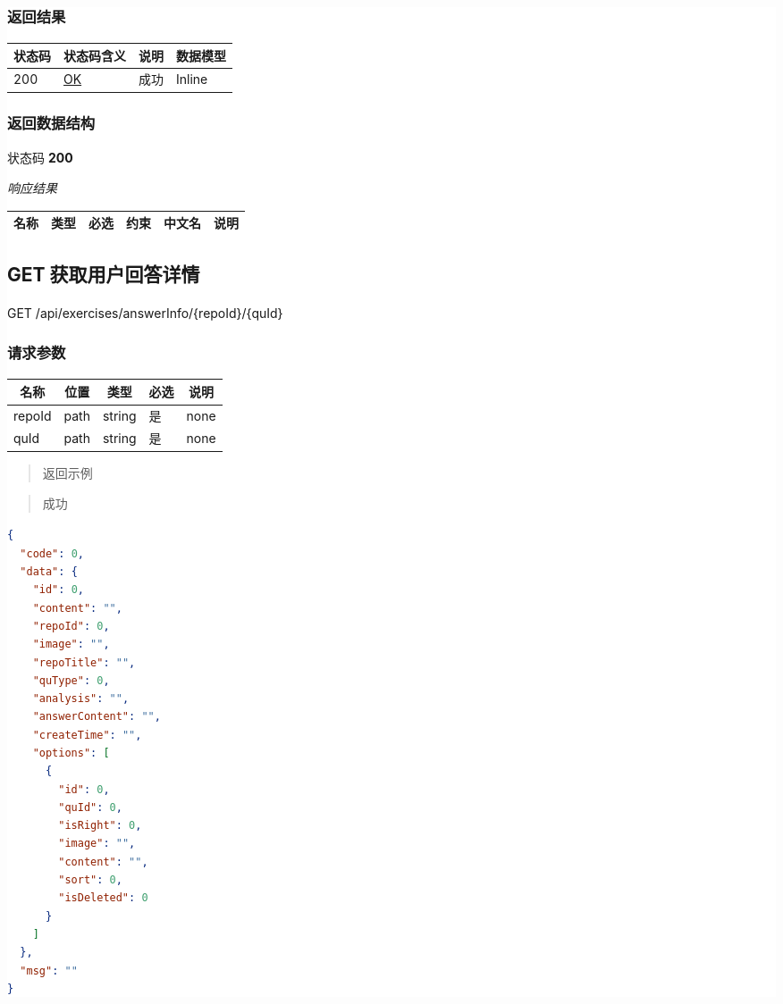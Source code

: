 ### 返回结果

|状态码|状态码含义|说明|数据模型|
|---|---|---|---|
|200|[OK](https://tools.ietf.org/html/rfc7231#section-6.3.1)|成功|Inline|

### 返回数据结构

状态码 **200**

*响应结果*

|名称|类型|必选|约束|中文名|说明|
|---|---|---|---|---|---|

## GET 获取用户回答详情

GET /api/exercises/answerInfo/{repoId}/{quId}

### 请求参数

|名称|位置|类型|必选|说明|
|---|---|---|---|---|
|repoId|path|string| 是 |none|
|quId|path|string| 是 |none|

> 返回示例

> 成功

```json
{
  "code": 0,
  "data": {
    "id": 0,
    "content": "",
    "repoId": 0,
    "image": "",
    "repoTitle": "",
    "quType": 0,
    "analysis": "",
    "answerContent": "",
    "createTime": "",
    "options": [
      {
        "id": 0,
        "quId": 0,
        "isRight": 0,
        "image": "",
        "content": "",
        "sort": 0,
        "isDeleted": 0
      }
    ]
  },
  "msg": ""
}
```
